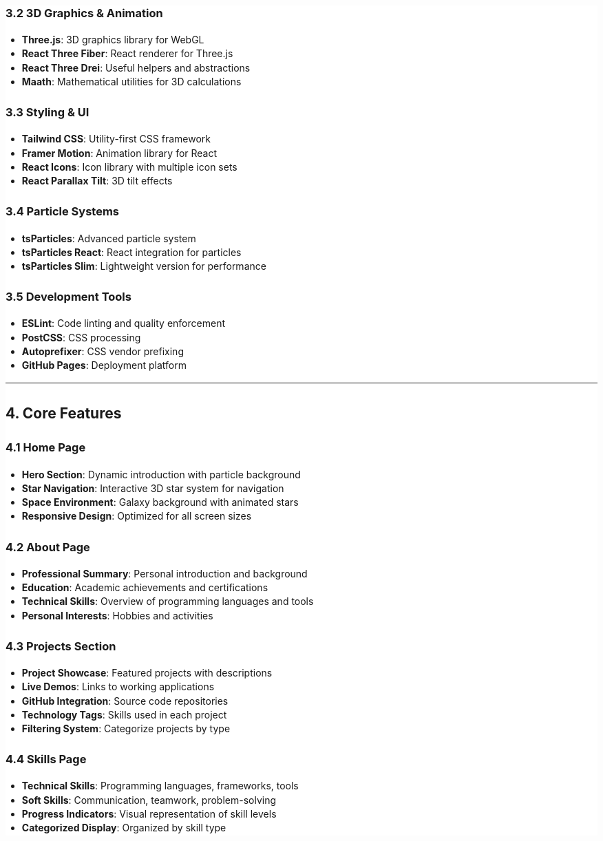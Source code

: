 ### 3.2 3D Graphics & Animation
- **Three.js**: 3D graphics library for WebGL
- **React Three Fiber**: React renderer for Three.js
- **React Three Drei**: Useful helpers and abstractions
- **Maath**: Mathematical utilities for 3D calculations

### 3.3 Styling & UI
- **Tailwind CSS**: Utility-first CSS framework
- **Framer Motion**: Animation library for React
- **React Icons**: Icon library with multiple icon sets
- **React Parallax Tilt**: 3D tilt effects

### 3.4 Particle Systems
- **tsParticles**: Advanced particle system
- **tsParticles React**: React integration for particles
- **tsParticles Slim**: Lightweight version for performance

### 3.5 Development Tools
- **ESLint**: Code linting and quality enforcement
- **PostCSS**: CSS processing
- **Autoprefixer**: CSS vendor prefixing
- **GitHub Pages**: Deployment platform

---

## 4. Core Features

### 4.1 Home Page
- **Hero Section**: Dynamic introduction with particle background
- **Star Navigation**: Interactive 3D star system for navigation
- **Space Environment**: Galaxy background with animated stars
- **Responsive Design**: Optimized for all screen sizes

### 4.2 About Page
- **Professional Summary**: Personal introduction and background
- **Education**: Academic achievements and certifications
- **Technical Skills**: Overview of programming languages and tools
- **Personal Interests**: Hobbies and activities

### 4.3 Projects Section
- **Project Showcase**: Featured projects with descriptions
- **Live Demos**: Links to working applications
- **GitHub Integration**: Source code repositories
- **Technology Tags**: Skills used in each project
- **Filtering System**: Categorize projects by type

### 4.4 Skills Page
- **Technical Skills**: Programming languages, frameworks, tools
- **Soft Skills**: Communication, teamwork, problem-solving
- **Progress Indicators**: Visual representation of skill levels
- **Categorized Display**: Organized by skill type
